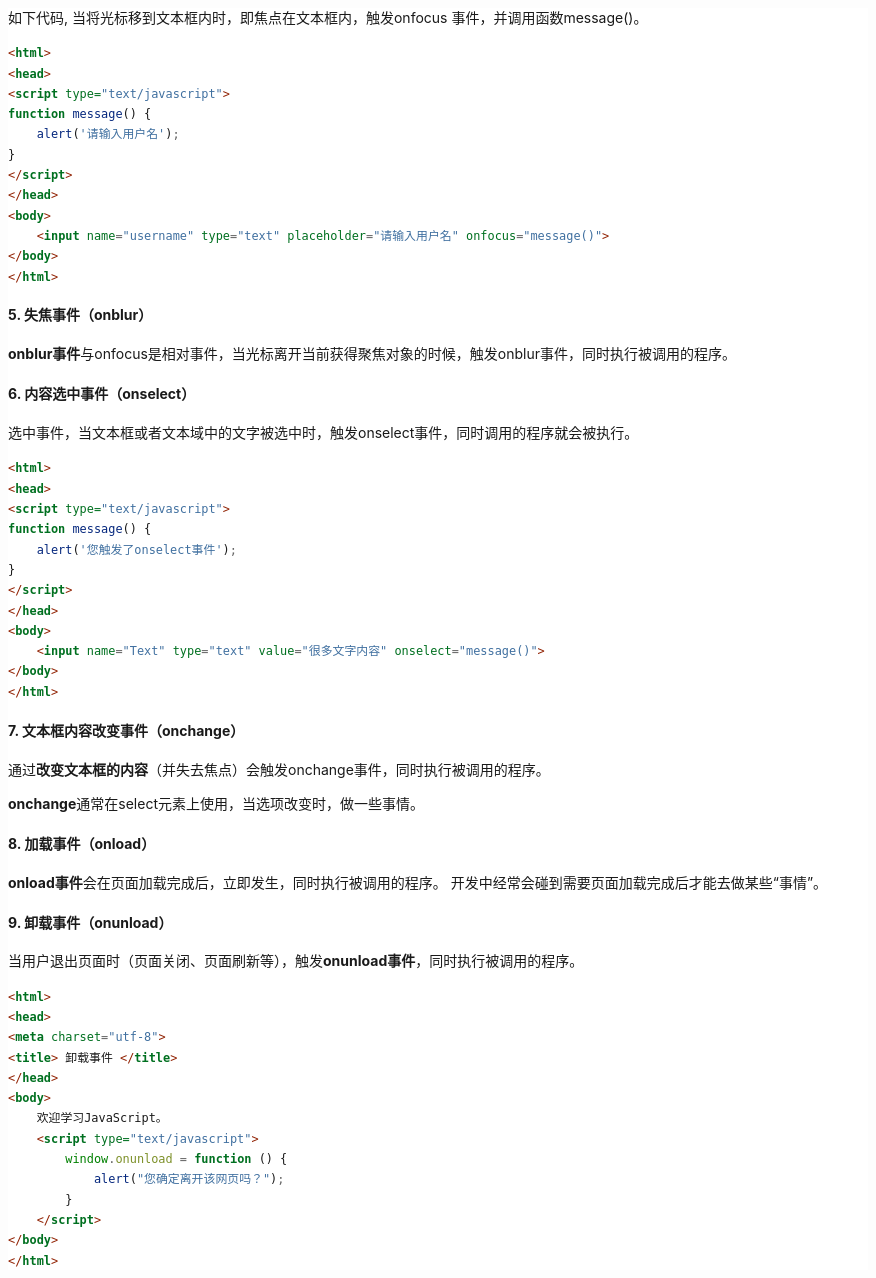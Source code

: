 如下代码, 当将光标移到文本框内时，即焦点在文本框内，触发onfocus 事件，并调用函数message()。

```html
<html>
<head>
<script type="text/javascript">
function message() {
    alert('请输入用户名');
}
</script>
</head>
<body>
    <input name="username" type="text" placeholder="请输入用户名" onfocus="message()">
</body>
</html>
```

#### 5. 失焦事件（onblur）

**onblur事件**与onfocus是相对事件，当光标离开当前获得聚焦对象的时候，触发onblur事件，同时执行被调用的程序。

#### 6. 内容选中事件（onselect）

选中事件，当文本框或者文本域中的文字被选中时，触发onselect事件，同时调用的程序就会被执行。

```html
<html>
<head>
<script type="text/javascript">
function message() {
    alert('您触发了onselect事件');
}
</script>
</head>
<body>
    <input name="Text" type="text" value="很多文字内容" onselect="message()">
</body>
</html>
```

#### 7. 文本框内容改变事件（onchange）

通过**改变文本框的内容**（并失去焦点）会触发onchange事件，同时执行被调用的程序。

**onchange**通常在select元素上使用，当选项改变时，做一些事情。

#### 8. 加载事件（onload）

**onload事件**会在页面加载完成后，立即发生，同时执行被调用的程序。 开发中经常会碰到需要页面加载完成后才能去做某些“事情”。

#### 9. 卸载事件（onunload）

当用户退出页面时（页面关闭、页面刷新等），触发**onunload事件**，同时执行被调用的程序。

```html
<html>
<head>
<meta charset="utf-8">
<title> 卸载事件 </title>
</head>
<body>
    欢迎学习JavaScript。
    <script type="text/javascript">
        window.onunload = function () {
            alert("您确定离开该网页吗？");
        }
    </script>
</body>
</html>
```